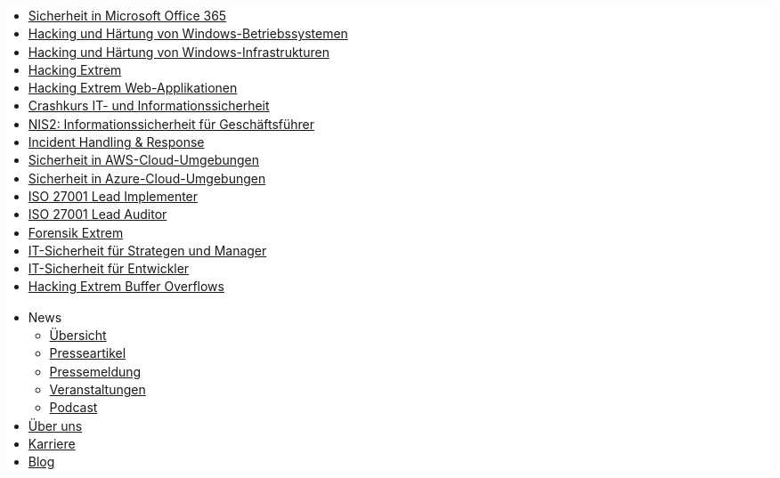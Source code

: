  + [Sicherheit in Microsoft Office 365](https://cirosec.de/trainings/sicherheit-in-microsoft-office-365/)
  + [Hacking und Härtung von Windows-Betriebssystemen](https://cirosec.de/trainings/hacking-und-haertung-von-windows-betriebssystemen/)
  + [Hacking und Härtung von Windows-Infrastrukturen](https://cirosec.de/trainings/hacking-und-haertung-von-windows-infrastrukturen/)
  + [Hacking Extrem](https://cirosec.de/trainings/hacking-extrem/)
  + [Hacking Extrem Web-Applikationen](https://cirosec.de/trainings/hacking-extrem-web-applikationen/)
  + [Crashkurs IT- und Informations­sicherheit](https://cirosec.de/trainings/crashkurs-it-und-informationssicherheit/)
  + [NIS2: Informationssicherheit für Geschäftsführer](https://cirosec.de/trainings/nis2-informationssicherheit-fuer-geschaeftsfuehrer/)
  + [Incident Handling & Response](https://cirosec.de/trainings/incident-handling-response/)
  + [Sicherheit in AWS-Cloud-Umge­bungen](https://cirosec.de/trainings/aws-cloud/)
  + [Sicherheit in Azure-Cloud-Umgebungen](https://cirosec.de/trainings/sicherheit-in-azure-cloud-umgebungen/)
  + [ISO 27001 Lead Implementer](https://cirosec.de/trainings/iso-27001-lead-implementer/)
  + [ISO 27001 Lead Auditor](https://cirosec.de/trainings/iso-27001-lead-auditor/)
  + [Forensik Extrem](https://cirosec.de/trainings/forensik-extrem/)
  + [IT-Sicherheit für Strategen und Manager](https://cirosec.de/trainings/it-sicherheit-fuer-strategen-und-manager/)
  + [IT-Sicherheit für Entwickler](https://cirosec.de/trainings/it-sicherheit-fuer-entwickler/)
  + [Hacking Extrem Buffer Overflows](https://cirosec.de/trainings/hacking-extrem-buffer-overflows/)
* News
  + [Übersicht](https://cirosec.de/news/)
  + [Presseartikel](https://cirosec.de/kategorie/presseartikel/)
  + [Pressemeldung](https://cirosec.de/kategorie/pressemeldung/)
  + [Veranstaltungen](https://cirosec.de/veranstaltungen/)
  + [Podcast](https://cirosec.de/kategorie/podcast/)
* [Über uns](https://cirosec.de/ueber-uns/)
* [Karriere](https://cirosec.de/karriere/)
* [Blog](/en/blog)



